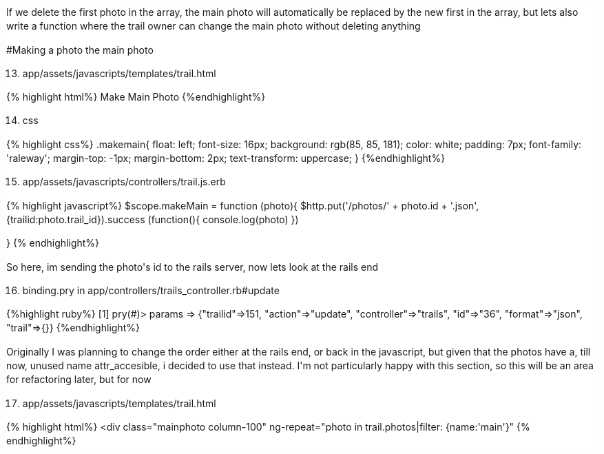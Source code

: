 If we delete the first photo in the array, the main photo will automatically be replaced by the new first in the array, but lets also write a function where the trail owner can change the main photo without deleting anything

#Making a photo the main photo

13) app/assets/javascripts/templates/trail.html

{% highlight html%}
  <span class="makemain" ng-show="makeFirstPic" ng-click="makeMain(photo)">Make Main Photo</span>
  {%endhighlight%}
  
14) css

{% highlight css%}
.makemain{
float: left;
font-size: 16px;
background: rgb(85, 85, 181);
color: white;
padding: 7px;
font-family: 'raleway';
margin-top: -1px;
margin-bottom: 2px;
text-transform: uppercase;
}
{%endhighlight%}


15) app/assets/javascripts/controllers/trail.js.erb

{% highlight javascript%}
$scope.makeMain = function (photo){
  $http.put('/photos/' + photo.id + '.json', {trailid:photo.trail_id}).success (function(){
    console.log(photo)
  })

}
{% endhighlight%}

So here, im sending the photo's id to the rails server, now lets look at the rails end

16) binding.pry in app/controllers/trails_controller.rb#update

{%highlight ruby%}
[1] pry(#<TrailsController>)> params
=> {"trailid"=>151, "action"=>"update", "controller"=>"trails", "id"=>"36", "format"=>"json", "trail"=>{}}
{%endhighlight%}

Originally I was planning to change the order either at the rails end, or back in the javascript, but given that the photos have a, till now, unused name attr_accesible, i decided to use that instead. I'm not particularly happy with this section, so this will be an area for refactoring later, but for now

17) app/assets/javascripts/templates/trail.html

{% highlight html%}
      <div class="mainphoto column-100" ng-repeat="photo in trail.photos|filter: {name:'main'}" 
      {% endhighlight%}
      